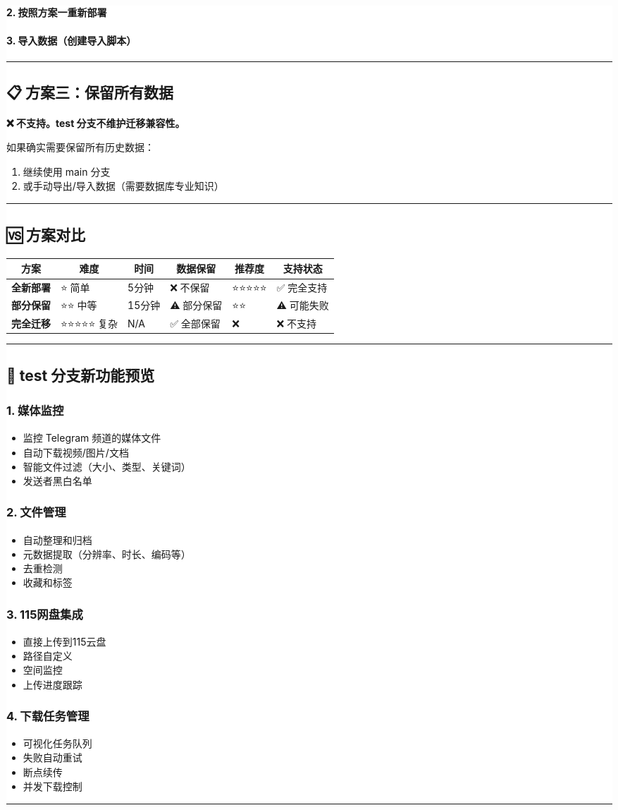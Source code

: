 #### 2. 按照方案一重新部署

#### 3. 导入数据（创建导入脚本）

---

## 📋 方案三：保留所有数据

**❌ 不支持。test 分支不维护迁移兼容性。**

如果确实需要保留所有历史数据：
1. 继续使用 main 分支
2. 或手动导出/导入数据（需要数据库专业知识）

---

## 🆚 方案对比

| 方案 | 难度 | 时间 | 数据保留 | 推荐度 | 支持状态 |
|------|------|------|----------|--------|----------|
| **全新部署** | ⭐ 简单 | 5分钟 | ❌ 不保留 | ⭐⭐⭐⭐⭐ | ✅ 完全支持 |
| **部分保留** | ⭐⭐ 中等 | 15分钟 | ⚠️ 部分保留 | ⭐⭐ | ⚠️ 可能失败 |
| **完全迁移** | ⭐⭐⭐⭐⭐ 复杂 | N/A | ✅ 全部保留 | ❌ | ❌ 不支持 |

---

## 🎉 test 分支新功能预览

### 1. 媒体监控
- 监控 Telegram 频道的媒体文件
- 自动下载视频/图片/文档
- 智能文件过滤（大小、类型、关键词）
- 发送者黑白名单

### 2. 文件管理
- 自动整理和归档
- 元数据提取（分辨率、时长、编码等）
- 去重检测
- 收藏和标签

### 3. 115网盘集成
- 直接上传到115云盘
- 路径自定义
- 空间监控
- 上传进度跟踪

### 4. 下载任务管理
- 可视化任务队列
- 失败自动重试
- 断点续传
- 并发下载控制

---
